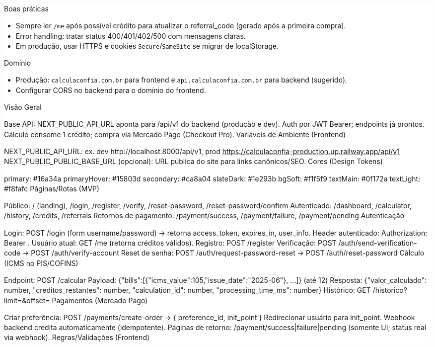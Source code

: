 Boas práticas
- Sempre ler `/me` após possível crédito para atualizar o referral_code (gerado após a primeira compra).
- Error handling: tratar status 400/401/402/500 com mensagens claras.
- Em produção, usar HTTPS e cookies `Secure`/`SameSite` se migrar de localStorage.

Domínio
- Produção: `calculaconfia.com.br` para frontend e `api.calculaconfia.com.br` para backend (sugerido).
- Configurar CORS no backend para o domínio do frontend.

Visão Geral

Base API: NEXT_PUBLIC_API_URL aponta para /api/v1 do backend (produção e dev).
Auth por JWT Bearer; endpoints já prontos.
Cálculo consome 1 crédito; compra via Mercado Pago (Checkout Pro).
Variáveis de Ambiente (Frontend)

NEXT_PUBLIC_API_URL: ex. dev http://localhost:8000/api/v1, prod https://calculaconfia-production.up.railway.app/api/v1
NEXT_PUBLIC_PUBLIC_BASE_URL (opcional): URL pública do site para links canônicos/SEO.
Cores (Design Tokens)

primary: #16a34a
primaryHover: #15803d
secondary: #ca8a04
slateDark: #1e293b
bgSoft: #f1f5f9
textMain: #0f172a
textLight: #f8fafc
Páginas/Rotas (MVP)

Público: / (landing), /login, /register, /verify, /reset-password, /reset-password/confirm
Autenticado: /dashboard, /calculator, /history, /credits, /referrals
Retornos de pagamento: /payment/success, /payment/failure, /payment/pending
Autenticação

Login: POST /login (form username/password) → retorna access_token, expires_in, user_info.
Header autenticado: Authorization: Bearer <token>.
Usuário atual: GET /me (retorna créditos válidos).
Registro: POST /register
Verificação: POST /auth/send-verification-code → POST /auth/verify-account
Reset de senha: POST /auth/request-password-reset → POST /auth/reset-password
Cálculo (ICMS no PIS/COFINS)

Endpoint: POST /calcular
Payload: {"bills":[{"icms_value":105,"issue_date":"2025-06"}, ...]} (até 12)
Resposta: {"valor_calculado": number, "creditos_restantes": number, "calculation_id": number, "processing_time_ms": number}
Histórico: GET /historico?limit=&offset=
Pagamentos (Mercado Pago)

Criar preferência: POST /payments/create-order → { preference_id, init_point }
Redirecionar usuário para init_point.
Webhook backend credita automaticamente (idempotente).
Páginas de retorno: /payment/success|failure|pending (somente UI; status real via webhook).
Regras/Validações (Frontend)
